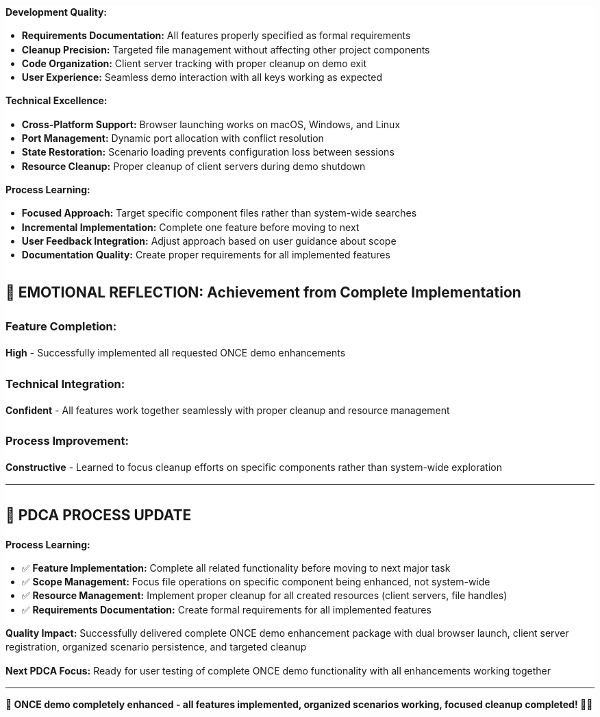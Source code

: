 **Development Quality:**
- **Requirements Documentation:** All features properly specified as formal requirements
- **Cleanup Precision:** Targeted file management without affecting other project components
- **Code Organization:** Client server tracking with proper cleanup on demo exit
- **User Experience:** Seamless demo interaction with all keys working as expected

**Technical Excellence:**
- **Cross-Platform Support:** Browser launching works on macOS, Windows, and Linux
- **Port Management:** Dynamic port allocation with conflict resolution
- **State Restoration:** Scenario loading prevents configuration loss between sessions
- **Resource Cleanup:** Proper cleanup of client servers during demo shutdown

**Process Learning:**
- **Focused Approach:** Target specific component files rather than system-wide searches
- **Incremental Implementation:** Complete one feature before moving to next
- **User Feedback Integration:** Adjust approach based on user guidance about scope
- **Documentation Quality:** Create proper requirements for all implemented features

## **💫 EMOTIONAL REFLECTION: Achievement from Complete Implementation**

### **Feature Completion:**
**High** - Successfully implemented all requested ONCE demo enhancements

### **Technical Integration:**
**Confident** - All features work together seamlessly with proper cleanup and resource management

### **Process Improvement:**
**Constructive** - Learned to focus cleanup efforts on specific components rather than system-wide exploration

---
## **🎯 PDCA PROCESS UPDATE**

**Process Learning:**
- ✅ **Feature Implementation:** Complete all related functionality before moving to next major task
- ✅ **Scope Management:** Focus file operations on specific component being enhanced, not system-wide
- ✅ **Resource Management:** Implement proper cleanup for all created resources (client servers, file handles)
- ✅ **Requirements Documentation:** Create formal requirements for all implemented features

**Quality Impact:** Successfully delivered complete ONCE demo enhancement package with dual browser launch, client server registration, organized scenario persistence, and targeted cleanup

**Next PDCA Focus:** Ready for user testing of complete ONCE demo functionality with all enhancements working together

---

**🎯 ONCE demo completely enhanced - all features implemented, organized scenarios working, focused cleanup completed! 🚀✨**

